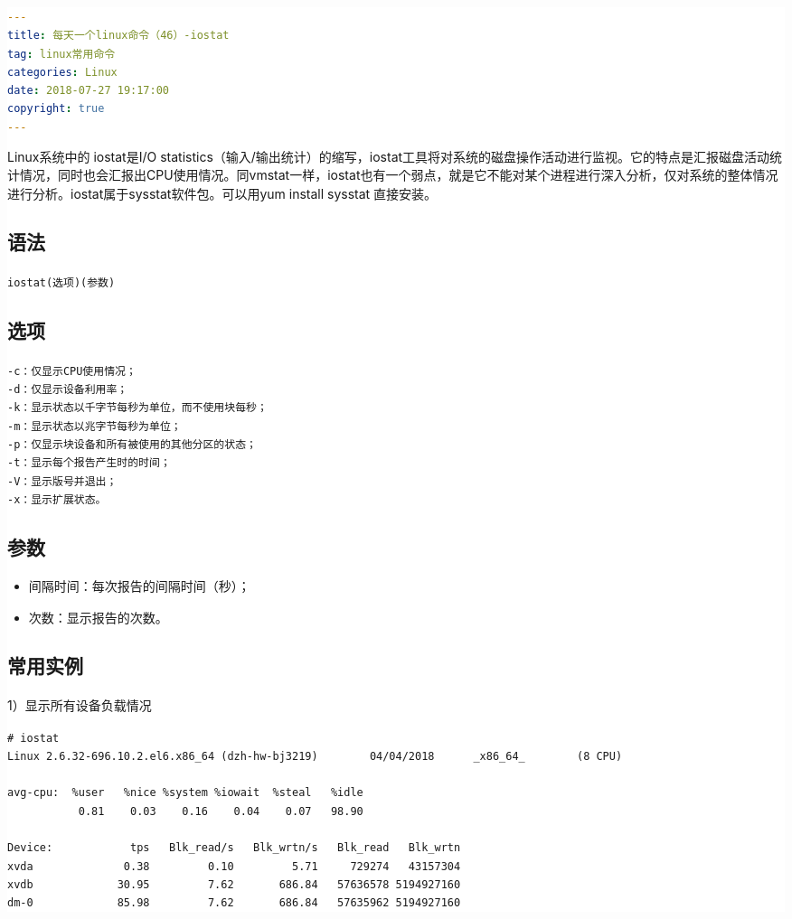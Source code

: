 ```yaml
---
title: 每天一个linux命令（46）-iostat
tag: linux常用命令
categories: Linux
date: 2018-07-27 19:17:00
copyright: true
---
```


Linux系统中的 iostat是I/O statistics（输入/输出统计）的缩写，iostat工具将对系统的磁盘操作活动进行监视。它的特点是汇报磁盘活动统计情况，同时也会汇报出CPU使用情况。同vmstat一样，iostat也有一个弱点，就是它不能对某个进程进行深入分析，仅对系统的整体情况进行分析。iostat属于sysstat软件包。可以用yum install sysstat 直接安装。



## 语法

`iostat(选项)(参数)`

## 选项

```
-c：仅显示CPU使用情况；
-d：仅显示设备利用率；
-k：显示状态以千字节每秒为单位，而不使用块每秒；
-m：显示状态以兆字节每秒为单位；
-p：仅显示块设备和所有被使用的其他分区的状态；
-t：显示每个报告产生时的时间；
-V：显示版号并退出；
-x：显示扩展状态。
```

## 参数

- 间隔时间：每次报告的间隔时间（秒）；

- 次数：显示报告的次数。

 ## 常用实例

1）显示所有设备负载情况

```
# iostat 
Linux 2.6.32-696.10.2.el6.x86_64 (dzh-hw-bj3219)        04/04/2018      _x86_64_        (8 CPU)

avg-cpu:  %user   %nice %system %iowait  %steal   %idle
           0.81    0.03    0.16    0.04    0.07   98.90

Device:            tps   Blk_read/s   Blk_wrtn/s   Blk_read   Blk_wrtn
xvda              0.38         0.10         5.71     729274   43157304
xvdb             30.95         7.62       686.84   57636578 5194927160
dm-0             85.98         7.62       686.84   57635962 5194927160
```
